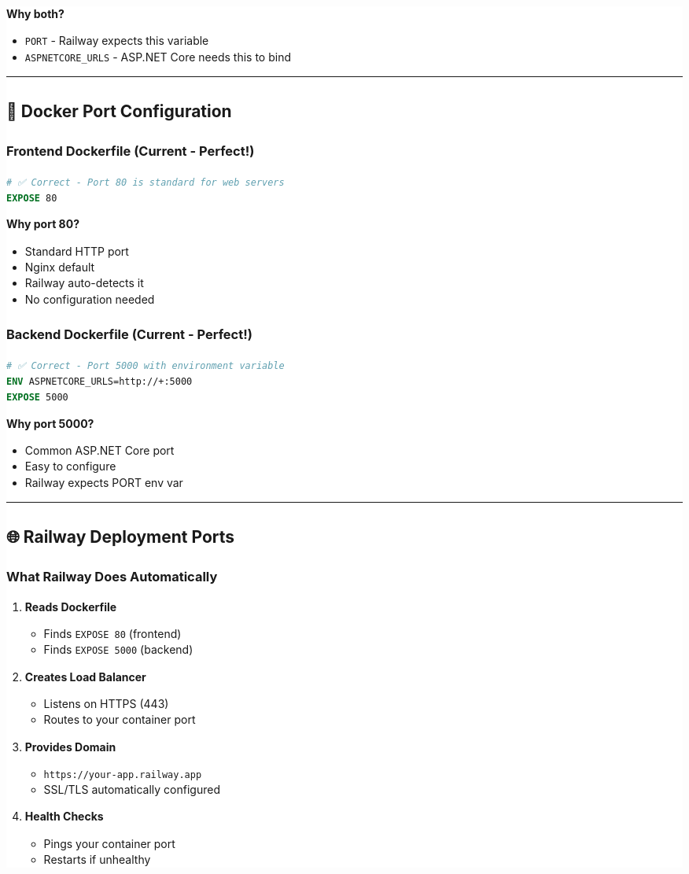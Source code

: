 **Why both?**
- `PORT` - Railway expects this variable
- `ASPNETCORE_URLS` - ASP.NET Core needs this to bind

---

## 🐳 Docker Port Configuration

### Frontend Dockerfile (Current - Perfect!)

```dockerfile
# ✅ Correct - Port 80 is standard for web servers
EXPOSE 80
```

**Why port 80?**
- Standard HTTP port
- Nginx default
- Railway auto-detects it
- No configuration needed

### Backend Dockerfile (Current - Perfect!)

```dockerfile
# ✅ Correct - Port 5000 with environment variable
ENV ASPNETCORE_URLS=http://+:5000
EXPOSE 5000
```

**Why port 5000?**
- Common ASP.NET Core port
- Easy to configure
- Railway expects PORT env var

---

## 🌐 Railway Deployment Ports

### What Railway Does Automatically

1. **Reads Dockerfile**
   - Finds `EXPOSE 80` (frontend)
   - Finds `EXPOSE 5000` (backend)

2. **Creates Load Balancer**
   - Listens on HTTPS (443)
   - Routes to your container port

3. **Provides Domain**
   - `https://your-app.railway.app`
   - SSL/TLS automatically configured

4. **Health Checks**
   - Pings your container port
   - Restarts if unhealthy
